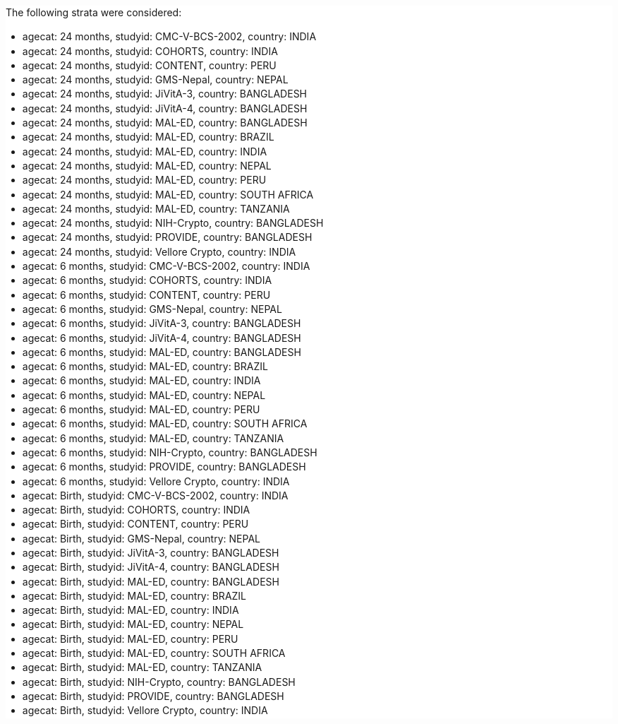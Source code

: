 
The following strata were considered:

* agecat: 24 months, studyid: CMC-V-BCS-2002, country: INDIA
* agecat: 24 months, studyid: COHORTS, country: INDIA
* agecat: 24 months, studyid: CONTENT, country: PERU
* agecat: 24 months, studyid: GMS-Nepal, country: NEPAL
* agecat: 24 months, studyid: JiVitA-3, country: BANGLADESH
* agecat: 24 months, studyid: JiVitA-4, country: BANGLADESH
* agecat: 24 months, studyid: MAL-ED, country: BANGLADESH
* agecat: 24 months, studyid: MAL-ED, country: BRAZIL
* agecat: 24 months, studyid: MAL-ED, country: INDIA
* agecat: 24 months, studyid: MAL-ED, country: NEPAL
* agecat: 24 months, studyid: MAL-ED, country: PERU
* agecat: 24 months, studyid: MAL-ED, country: SOUTH AFRICA
* agecat: 24 months, studyid: MAL-ED, country: TANZANIA
* agecat: 24 months, studyid: NIH-Crypto, country: BANGLADESH
* agecat: 24 months, studyid: PROVIDE, country: BANGLADESH
* agecat: 24 months, studyid: Vellore Crypto, country: INDIA
* agecat: 6 months, studyid: CMC-V-BCS-2002, country: INDIA
* agecat: 6 months, studyid: COHORTS, country: INDIA
* agecat: 6 months, studyid: CONTENT, country: PERU
* agecat: 6 months, studyid: GMS-Nepal, country: NEPAL
* agecat: 6 months, studyid: JiVitA-3, country: BANGLADESH
* agecat: 6 months, studyid: JiVitA-4, country: BANGLADESH
* agecat: 6 months, studyid: MAL-ED, country: BANGLADESH
* agecat: 6 months, studyid: MAL-ED, country: BRAZIL
* agecat: 6 months, studyid: MAL-ED, country: INDIA
* agecat: 6 months, studyid: MAL-ED, country: NEPAL
* agecat: 6 months, studyid: MAL-ED, country: PERU
* agecat: 6 months, studyid: MAL-ED, country: SOUTH AFRICA
* agecat: 6 months, studyid: MAL-ED, country: TANZANIA
* agecat: 6 months, studyid: NIH-Crypto, country: BANGLADESH
* agecat: 6 months, studyid: PROVIDE, country: BANGLADESH
* agecat: 6 months, studyid: Vellore Crypto, country: INDIA
* agecat: Birth, studyid: CMC-V-BCS-2002, country: INDIA
* agecat: Birth, studyid: COHORTS, country: INDIA
* agecat: Birth, studyid: CONTENT, country: PERU
* agecat: Birth, studyid: GMS-Nepal, country: NEPAL
* agecat: Birth, studyid: JiVitA-3, country: BANGLADESH
* agecat: Birth, studyid: JiVitA-4, country: BANGLADESH
* agecat: Birth, studyid: MAL-ED, country: BANGLADESH
* agecat: Birth, studyid: MAL-ED, country: BRAZIL
* agecat: Birth, studyid: MAL-ED, country: INDIA
* agecat: Birth, studyid: MAL-ED, country: NEPAL
* agecat: Birth, studyid: MAL-ED, country: PERU
* agecat: Birth, studyid: MAL-ED, country: SOUTH AFRICA
* agecat: Birth, studyid: MAL-ED, country: TANZANIA
* agecat: Birth, studyid: NIH-Crypto, country: BANGLADESH
* agecat: Birth, studyid: PROVIDE, country: BANGLADESH
* agecat: Birth, studyid: Vellore Crypto, country: INDIA
